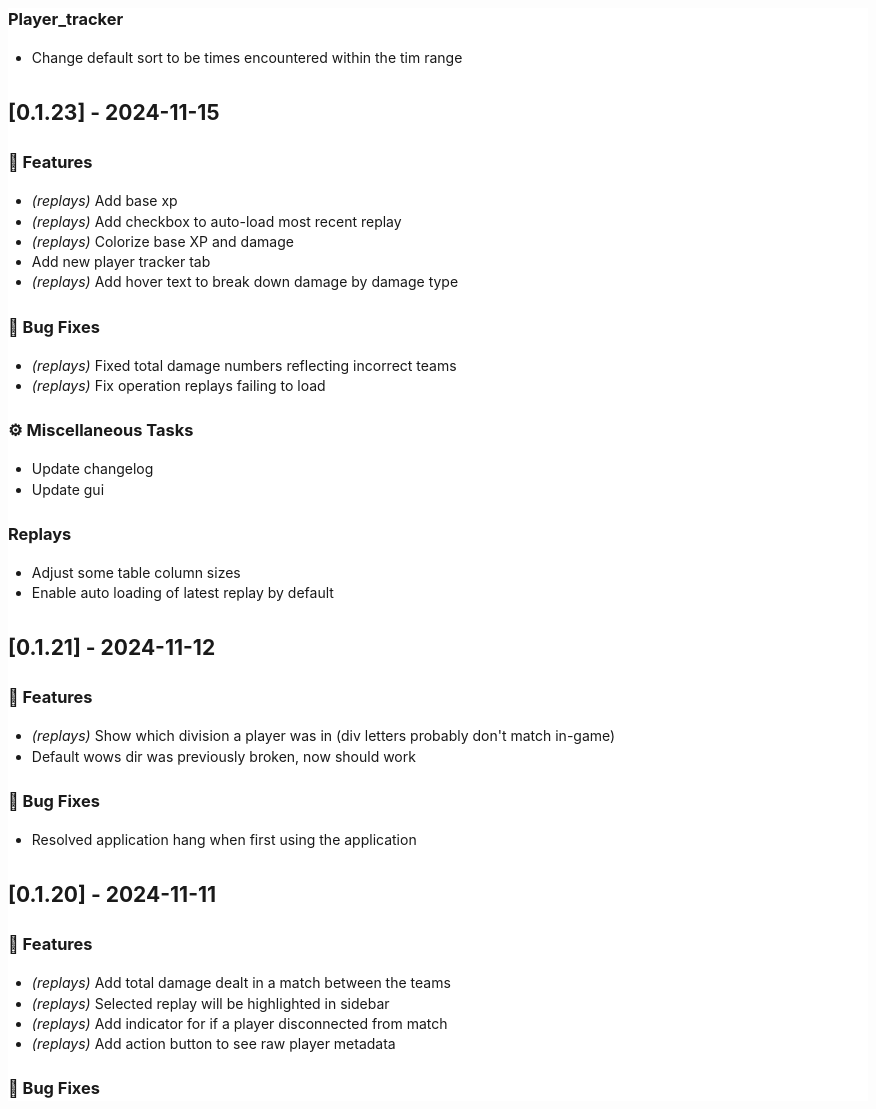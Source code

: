 ### Player_tracker

- Change default sort to be times encountered within the tim range

## [0.1.23] - 2024-11-15

### 🚀 Features

- *(replays)* Add base xp
- *(replays)* Add checkbox to auto-load most recent replay
- *(replays)* Colorize base XP and damage
- Add new player tracker tab
- *(replays)* Add hover text to break down damage by damage type

### 🐛 Bug Fixes

- *(replays)* Fixed total damage numbers reflecting incorrect teams
- *(replays)* Fix operation replays failing to load

### ⚙️ Miscellaneous Tasks

- Update changelog
- Update gui

### Replays

- Adjust some table column sizes
- Enable auto loading of latest replay by default

## [0.1.21] - 2024-11-12

### 🚀 Features

- *(replays)* Show which division a player was in (div letters probably don't match in-game)
- Default wows dir was previously broken, now should work

### 🐛 Bug Fixes

- Resolved application hang when first using the application

## [0.1.20] - 2024-11-11

### 🚀 Features

- *(replays)* Add total damage dealt in a match between the teams
- *(replays)* Selected replay will be highlighted in sidebar
- *(replays)* Add indicator for if a player disconnected from match
- *(replays)* Add action button to see raw player metadata

### 🐛 Bug Fixes
